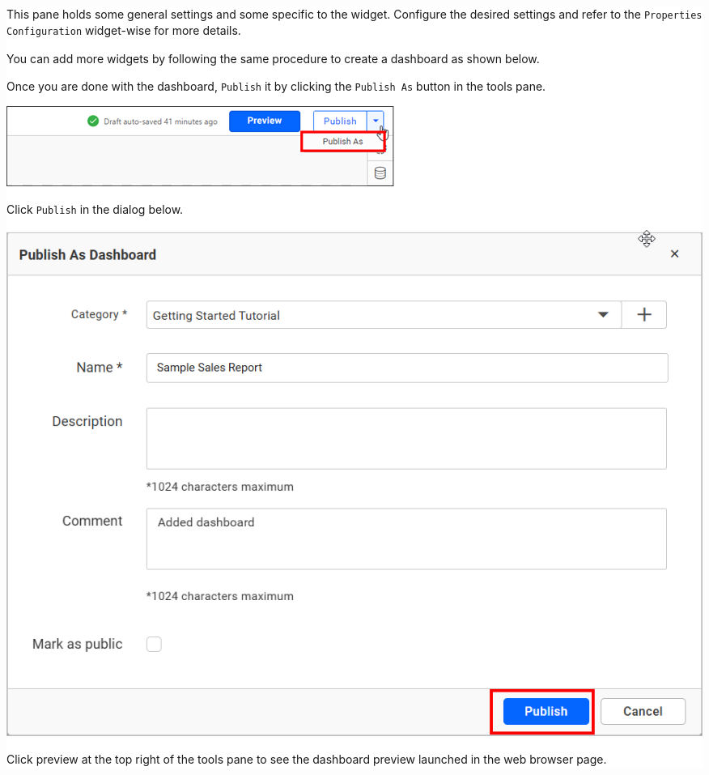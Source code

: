 This pane holds some general settings and some specific to the widget. Configure the desired settings and refer to the `Properties Configuration` widget-wise for more details.

You can add more widgets by following the same procedure to create a dashboard as shown below.

Once you are done with the dashboard, `Publish` it by clicking the `Publish As` button in the tools pane.

![button for saving the created dashboard](/static/assets/getting-started/images/savebutton.png)

Click `Publish` in the dialog below.

![Publish dashboard](/static/assets/getting-started/images/publish-dialog.png)

Click preview at the top right of the tools pane to see the dashboard preview launched in the web browser page.
